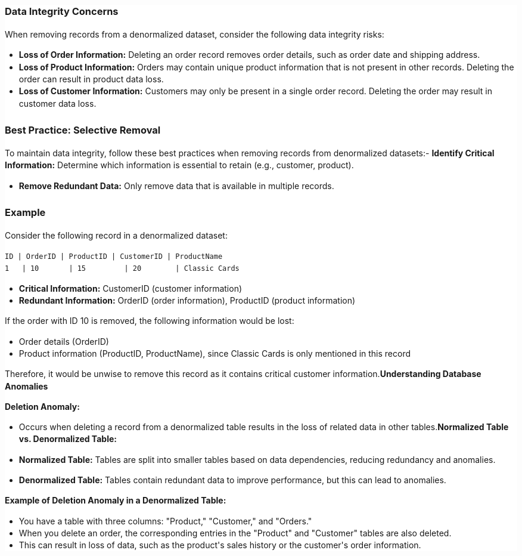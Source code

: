 ### Data Integrity Concerns

When removing records from a denormalized dataset, consider the following data integrity risks:

- **Loss of Order Information:** Deleting an order record removes order details, such as order date and shipping address.
- **Loss of Product Information:** Orders may contain unique product information that is not present in other records. Deleting the order can result in product data loss.
- **Loss of Customer Information:** Customers may only be present in a single order record. Deleting the order may result in customer data loss.

### Best Practice: Selective Removal

To maintain data integrity, follow these best practices when removing records from denormalized datasets:- **Identify Critical Information:** Determine which information is essential to retain (e.g., customer, product).
- **Remove Redundant Data:** Only remove data that is available in multiple records.

### Example

Consider the following record in a denormalized dataset:

```
ID | OrderID | ProductID | CustomerID | ProductName
1   | 10       | 15         | 20        | Classic Cards
```

- **Critical Information:** CustomerID (customer information)
- **Redundant Information:** OrderID (order information), ProductID (product information)

If the order with ID 10 is removed, the following information would be lost:

- Order details (OrderID)
- Product information (ProductID, ProductName), since Classic Cards is only mentioned in this record

Therefore, it would be unwise to remove this record as it contains critical customer information.**Understanding Database Anomalies**

**Deletion Anomaly:**

* Occurs when deleting a record from a denormalized table results in the loss of related data in other tables.**Normalized Table vs. Denormalized Table:**

* **Normalized Table:** Tables are split into smaller tables based on data dependencies, reducing redundancy and anomalies.
* **Denormalized Table:** Tables contain redundant data to improve performance, but this can lead to anomalies.

**Example of Deletion Anomaly in a Denormalized Table:**

* You have a table with three columns: "Product," "Customer," and "Orders."
* When you delete an order, the corresponding entries in the "Product" and "Customer" tables are also deleted.
* This can result in loss of data, such as the product's sales history or the customer's order information.

